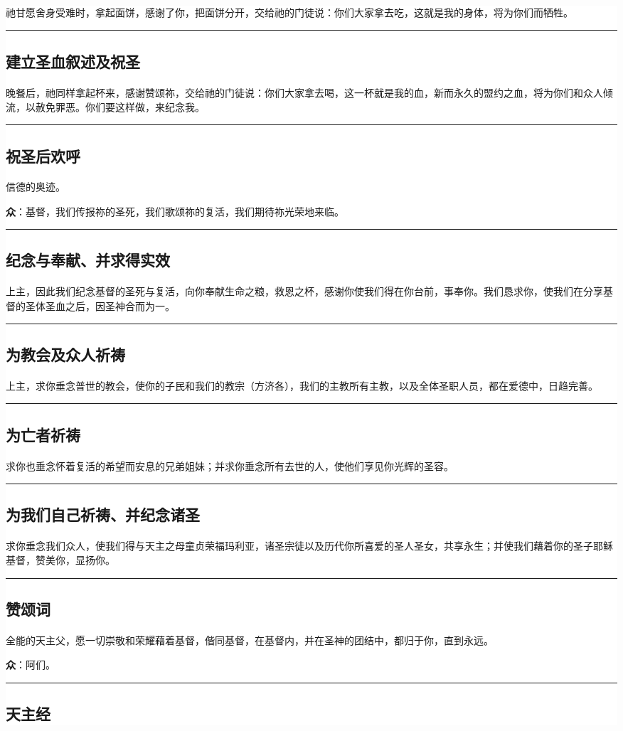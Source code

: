 祂甘愿舍身受难时，拿起面饼，感谢了你，把面饼分开，交给祂的门徒说：你们大家拿去吃，这就是我的身体，将为你们而牺牲。

---

## 建立圣血叙述及祝圣

晚餐后，祂同样拿起杯来，感谢赞颂祢，交给祂的门徒说：你们大家拿去喝，这一杯就是我的血，新而永久的盟约之血，将为你们和众人倾流，以赦免罪恶。你们要这样做，来纪念我。

---

## 祝圣后欢呼

信德的奥迹。

**众**：基督，我们传报祢的圣死，我们歌颂祢的复活，我们期待祢光荣地来临。

---

## 纪念与奉献、并求得实效

上主，因此我们纪念基督的圣死与复活，向你奉献生命之粮，救恩之杯，感谢你使我们得在你台前，事奉你。我们恳求你，使我们在分享基督的圣体圣血之后，因圣神合而为一。

---

## 为教会及众人祈祷

上主，求你垂念普世的教会，使你的子民和我们的教宗（方济各），我们的主教所有主教，以及全体圣职人员，都在爱德中，日趋完善。

---

## 为亡者祈祷

求你也垂念怀着复活的希望而安息的兄弟姐妹；并求你垂念所有去世的人，使他们享见你光辉的圣容。

---

## 为我们自己祈祷、并纪念诸圣

求你垂念我们众人，使我们得与天主之母童贞荣福玛利亚，诸圣宗徒以及历代你所喜爱的圣人圣女，共享永生；并使我们藉着你的圣子耶稣基督，赞美你，显扬你。

---

## 赞颂词

全能的天主父，愿一切崇敬和荣耀藉着基督，偕同基督，在基督内，并在圣神的团结中，都归于你，直到永远。

**众**：阿们。

---

## 天主经
